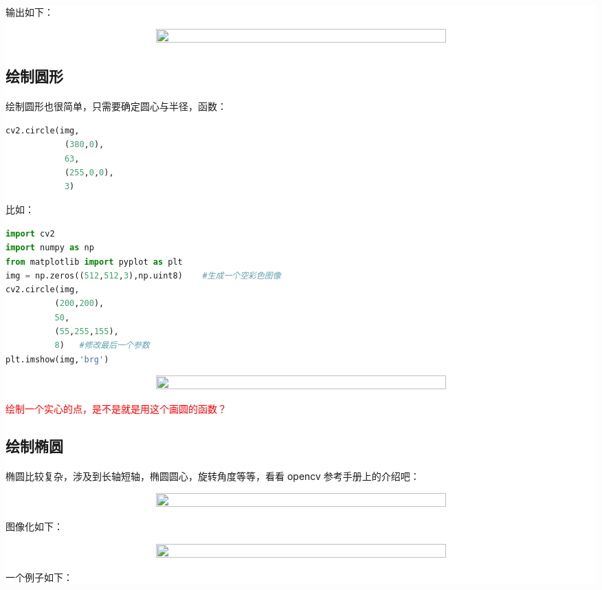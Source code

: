 输出如下：

<p align="center">
    <img width="70%" height="70%" src="http://images.iterate.site/blog/image/180812/J57c4K2gC7.png?imageslim">
</p>

## 绘制圆形

绘制圆形也很简单，只需要确定圆心与半径，函数：

```python
cv2.circle(img,
            (380,0),
            63,
            (255,0,0),
            3)
```

比如：

```python
import cv2
import numpy as np
from matplotlib import pyplot as plt
img = np.zeros((512,512,3),np.uint8)    #生成一个空彩色图像
cv2.circle(img,
          (200,200),
          50,
          (55,255,155),
          8)   #修改最后一个参数
plt.imshow(img,'brg')
```

<p align="center">
    <img width="70%" height="70%" src="http://images.iterate.site/blog/image/180812/f3040GJGCC.png?imageslim">
</p>

<span style="color:red;">绘制一个实心的点，是不是就是用这个画圆的函数？</span>

## 绘制椭圆

椭圆比较复杂，涉及到长轴短轴，椭圆圆心，旋转角度等等，看看 opencv 参考手册上的介绍吧：

<p align="center">
    <img width="70%" height="70%" src="http://images.iterate.site/blog/image/180812/ke6ek6aF8m.png?imageslim">
</p>

图像化如下：

<p align="center">
    <img width="70%" height="70%" src="http://images.iterate.site/blog/image/180812/aF55GG7fI0.png?imageslim">
</p>

一个例子如下：
